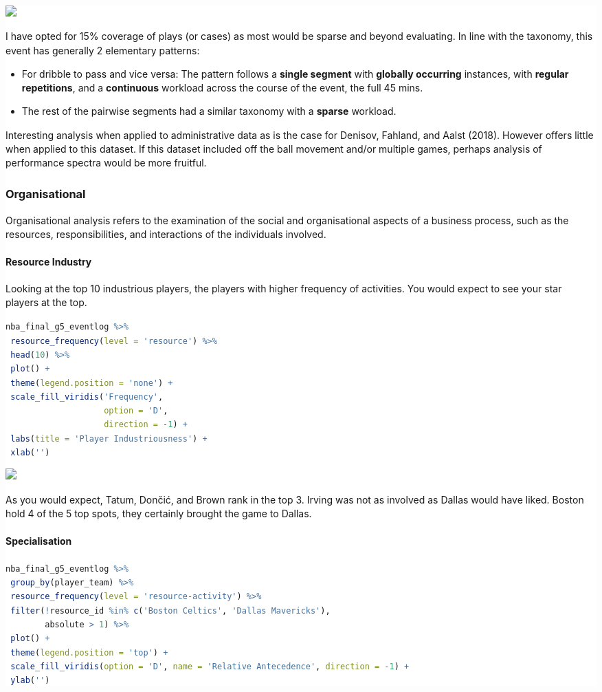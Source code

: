 <img src="{{< blogdown/postref >}}index_files/figure-html/spectra-1.png" width="672" />

I have opted for 15% coverage of plays (or cases) as most would be sparse and beyond evaluating. In line with the taxonomy, this event has generally 2 elementary patterns:

- For dribble to pass and vice versa: The pattern follows a **single segment** with **globally occurring** instances, with **regular repetitions**, and a **continuous** workload across the course of the event, the full 45 mins.

- The rest of the pairwise segments had a similar taxonomy with a **sparse** workload.

Interesting analysis when applied to administrative data as is the case for Denisov, Fahland, and Aalst (2018). However offers little when applied to this dataset. If this dataset included off the ball movement and/or multiple games, perhaps analysis of performance spectra would be more fruitful.

### Organisational

Organisational analysis refers to the examination of the social and organisational aspects of a business process, such as the resources, responsibilities, and interactions of the individuals involved.

#### Resource Industry

Looking at the top 10 industrious players, the players with higher frequency of activities. You would expect to see your star players at the top.

``` r
nba_final_g5_eventlog %>% 
 resource_frequency(level = 'resource') %>%
 head(10) %>%
 plot() +
 theme(legend.position = 'none') +
 scale_fill_viridis('Frequency',
                    option = 'D',
                    direction = -1) +
 labs(title = 'Player Industriousness') +
 xlab('')
```

<img src="{{< blogdown/postref >}}index_files/figure-html/industry-1.png" width="672" />

As you would expect, Tatum, Dončić, and Brown rank in the top 3. Irving was not as involved as Dallas would have liked. Boston hold 4 of the 5 top spots, they certainly brought the game to Dallas.

#### Specialisation

``` r
nba_final_g5_eventlog %>% 
 group_by(player_team) %>% 
 resource_frequency(level = 'resource-activity') %>%
 filter(!resource_id %in% c('Boston Celtics', 'Dallas Mavericks'), 
        absolute > 1) %>%
 plot() + 
 theme(legend.position = 'top') +
 scale_fill_viridis(option = 'D', name = 'Relative Antecedence', direction = -1) +
 ylab('')
```
